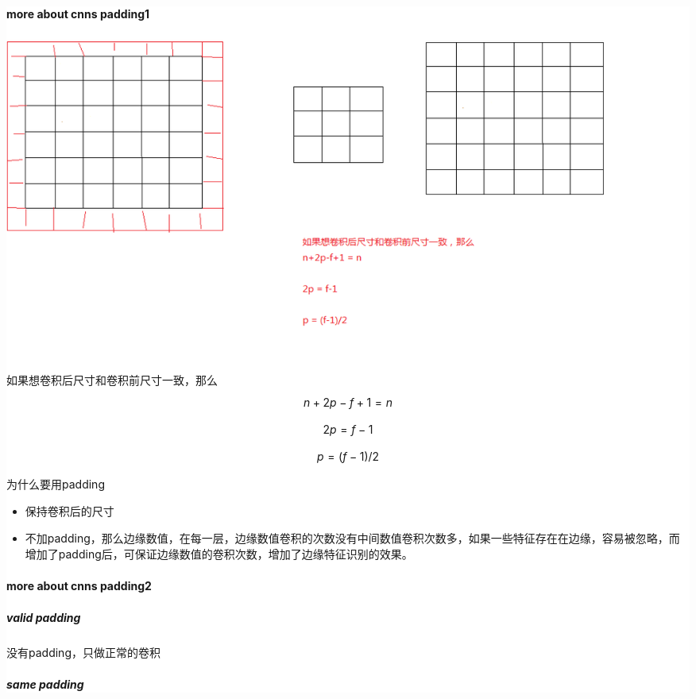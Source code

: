 ####  more about cnns padding1

![padding1](padding1.png)

如果想卷积后尺寸和卷积前尺寸一致，那么
$$
n+2p-f+1 = n
$$

$$
2p = f-1
$$

$$
p = (f-1)/2
$$

为什么要用padding

- 保持卷积后的尺寸

- 不加padding，那么边缘数值，在每一层，边缘数值卷积的次数没有中间数值卷积次数多，如果一些特征存在在边缘，容易被忽略，而增加了padding后，可保证边缘数值的卷积次数，增加了边缘特征识别的效果。

  



#### more about cnns padding2

##### valid padding

没有padding，只做正常的卷积



##### same padding
